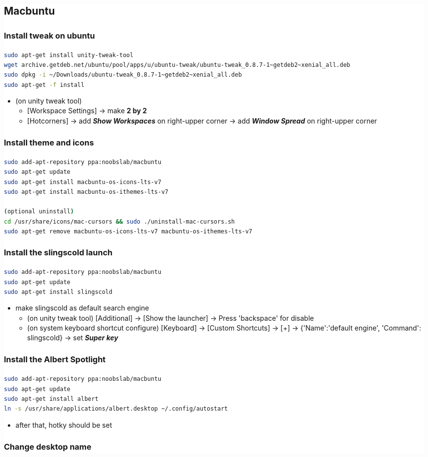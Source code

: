 ## Macbuntu

### Install tweak on ubuntu

```bash
sudo apt-get install unity-tweak-tool
wget archive.getdeb.net/ubuntu/pool/apps/u/ubuntu-tweak/ubuntu-tweak_0.8.7-1~getdeb2~xenial_all.deb
sudo dpkg -i ~/Downloads/ubuntu-tweak_0.8.7-1~getdeb2~xenial_all.deb
sudo apt-get -f install
```

+ (on unity tweak tool)
  + [Workspace Settings] -> make **2 by 2**
  + [Hotcorners] -> add __*Show Workspaces*__ on right-upper corner -> add __*Window Spread*__ on right-upper corner

### Install theme and icons

```bash
sudo add-apt-repository ppa:noobslab/macbuntu
sudo apt-get update
sudo apt-get install macbuntu-os-icons-lts-v7
sudo apt-get install macbuntu-os-ithemes-lts-v7

(optional uninstall)
cd /usr/share/icons/mac-cursors && sudo ./uninstall-mac-cursors.sh
sudo apt-get remove macbuntu-os-icons-lts-v7 macbuntu-os-ithemes-lts-v7
```

### Install the slingscold launch

```bash
sudo add-apt-repository ppa:noobslab/macbuntu
sudo apt-get update
sudo apt-get install slingscold
```

+ make slingscold as default search engine
  + (on unity tweak tool) [Additional] -> [Show the launcher] -> Press 'backspace' for disable
  + (on system keyboard shortcut configure) [Keyboard] -> [Custom Shortcuts] -> [+] -> {'Name':'default engine', 'Command': slingscold} -> set __*Super key*__

### Install the Albert Spotlight

```bash
sudo add-apt-repository ppa:noobslab/macbuntu
sudo apt-get update
sudo apt-get install albert
ln -s /usr/share/applications/albert.desktop ~/.config/autostart
```

+ after that, hotky should be set

### Change desktop name
